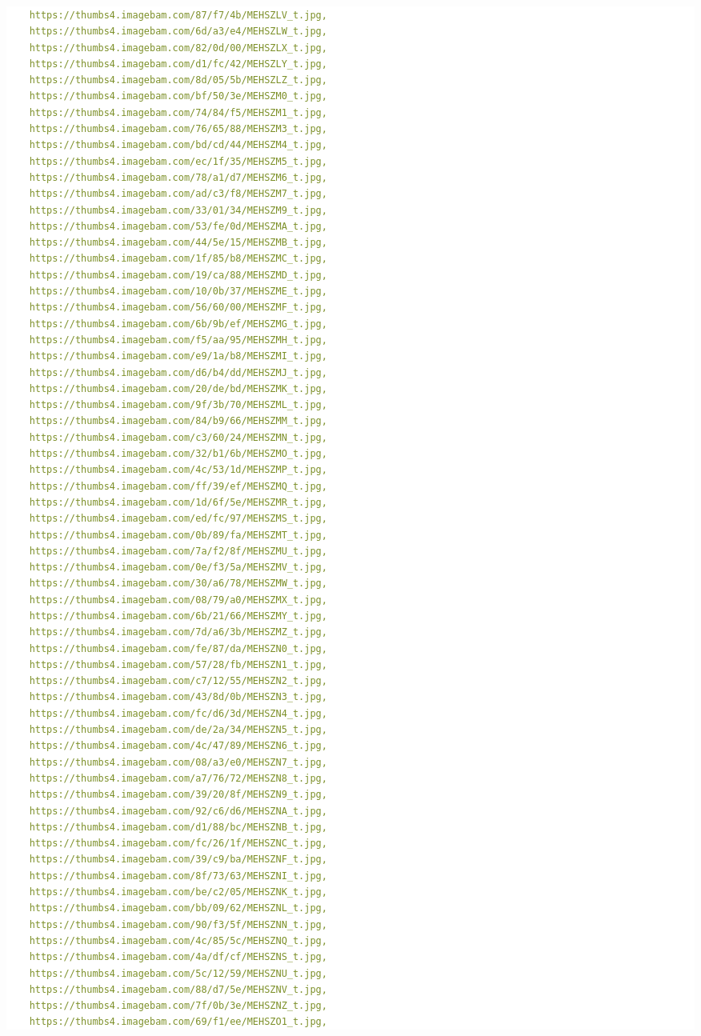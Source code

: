 ```yaml
    https://thumbs4.imagebam.com/87/f7/4b/MEHSZLV_t.jpg,
    https://thumbs4.imagebam.com/6d/a3/e4/MEHSZLW_t.jpg,
    https://thumbs4.imagebam.com/82/0d/00/MEHSZLX_t.jpg,
    https://thumbs4.imagebam.com/d1/fc/42/MEHSZLY_t.jpg,
    https://thumbs4.imagebam.com/8d/05/5b/MEHSZLZ_t.jpg,
    https://thumbs4.imagebam.com/bf/50/3e/MEHSZM0_t.jpg,
    https://thumbs4.imagebam.com/74/84/f5/MEHSZM1_t.jpg,
    https://thumbs4.imagebam.com/76/65/88/MEHSZM3_t.jpg,
    https://thumbs4.imagebam.com/bd/cd/44/MEHSZM4_t.jpg,
    https://thumbs4.imagebam.com/ec/1f/35/MEHSZM5_t.jpg,
    https://thumbs4.imagebam.com/78/a1/d7/MEHSZM6_t.jpg,
    https://thumbs4.imagebam.com/ad/c3/f8/MEHSZM7_t.jpg,
    https://thumbs4.imagebam.com/33/01/34/MEHSZM9_t.jpg,
    https://thumbs4.imagebam.com/53/fe/0d/MEHSZMA_t.jpg,
    https://thumbs4.imagebam.com/44/5e/15/MEHSZMB_t.jpg,
    https://thumbs4.imagebam.com/1f/85/b8/MEHSZMC_t.jpg,
    https://thumbs4.imagebam.com/19/ca/88/MEHSZMD_t.jpg,
    https://thumbs4.imagebam.com/10/0b/37/MEHSZME_t.jpg,
    https://thumbs4.imagebam.com/56/60/00/MEHSZMF_t.jpg,
    https://thumbs4.imagebam.com/6b/9b/ef/MEHSZMG_t.jpg,
    https://thumbs4.imagebam.com/f5/aa/95/MEHSZMH_t.jpg,
    https://thumbs4.imagebam.com/e9/1a/b8/MEHSZMI_t.jpg,
    https://thumbs4.imagebam.com/d6/b4/dd/MEHSZMJ_t.jpg,
    https://thumbs4.imagebam.com/20/de/bd/MEHSZMK_t.jpg,
    https://thumbs4.imagebam.com/9f/3b/70/MEHSZML_t.jpg,
    https://thumbs4.imagebam.com/84/b9/66/MEHSZMM_t.jpg,
    https://thumbs4.imagebam.com/c3/60/24/MEHSZMN_t.jpg,
    https://thumbs4.imagebam.com/32/b1/6b/MEHSZMO_t.jpg,
    https://thumbs4.imagebam.com/4c/53/1d/MEHSZMP_t.jpg,
    https://thumbs4.imagebam.com/ff/39/ef/MEHSZMQ_t.jpg,
    https://thumbs4.imagebam.com/1d/6f/5e/MEHSZMR_t.jpg,
    https://thumbs4.imagebam.com/ed/fc/97/MEHSZMS_t.jpg,
    https://thumbs4.imagebam.com/0b/89/fa/MEHSZMT_t.jpg,
    https://thumbs4.imagebam.com/7a/f2/8f/MEHSZMU_t.jpg,
    https://thumbs4.imagebam.com/0e/f3/5a/MEHSZMV_t.jpg,
    https://thumbs4.imagebam.com/30/a6/78/MEHSZMW_t.jpg,
    https://thumbs4.imagebam.com/08/79/a0/MEHSZMX_t.jpg,
    https://thumbs4.imagebam.com/6b/21/66/MEHSZMY_t.jpg,
    https://thumbs4.imagebam.com/7d/a6/3b/MEHSZMZ_t.jpg,
    https://thumbs4.imagebam.com/fe/87/da/MEHSZN0_t.jpg,
    https://thumbs4.imagebam.com/57/28/fb/MEHSZN1_t.jpg,
    https://thumbs4.imagebam.com/c7/12/55/MEHSZN2_t.jpg,
    https://thumbs4.imagebam.com/43/8d/0b/MEHSZN3_t.jpg,
    https://thumbs4.imagebam.com/fc/d6/3d/MEHSZN4_t.jpg,
    https://thumbs4.imagebam.com/de/2a/34/MEHSZN5_t.jpg,
    https://thumbs4.imagebam.com/4c/47/89/MEHSZN6_t.jpg,
    https://thumbs4.imagebam.com/08/a3/e0/MEHSZN7_t.jpg,
    https://thumbs4.imagebam.com/a7/76/72/MEHSZN8_t.jpg,
    https://thumbs4.imagebam.com/39/20/8f/MEHSZN9_t.jpg,
    https://thumbs4.imagebam.com/92/c6/d6/MEHSZNA_t.jpg,
    https://thumbs4.imagebam.com/d1/88/bc/MEHSZNB_t.jpg,
    https://thumbs4.imagebam.com/fc/26/1f/MEHSZNC_t.jpg,
    https://thumbs4.imagebam.com/39/c9/ba/MEHSZNF_t.jpg,
    https://thumbs4.imagebam.com/8f/73/63/MEHSZNI_t.jpg,
    https://thumbs4.imagebam.com/be/c2/05/MEHSZNK_t.jpg,
    https://thumbs4.imagebam.com/bb/09/62/MEHSZNL_t.jpg,
    https://thumbs4.imagebam.com/90/f3/5f/MEHSZNN_t.jpg,
    https://thumbs4.imagebam.com/4c/85/5c/MEHSZNQ_t.jpg,
    https://thumbs4.imagebam.com/4a/df/cf/MEHSZNS_t.jpg,
    https://thumbs4.imagebam.com/5c/12/59/MEHSZNU_t.jpg,
    https://thumbs4.imagebam.com/88/d7/5e/MEHSZNV_t.jpg,
    https://thumbs4.imagebam.com/7f/0b/3e/MEHSZNZ_t.jpg,
    https://thumbs4.imagebam.com/69/f1/ee/MEHSZO1_t.jpg,
```